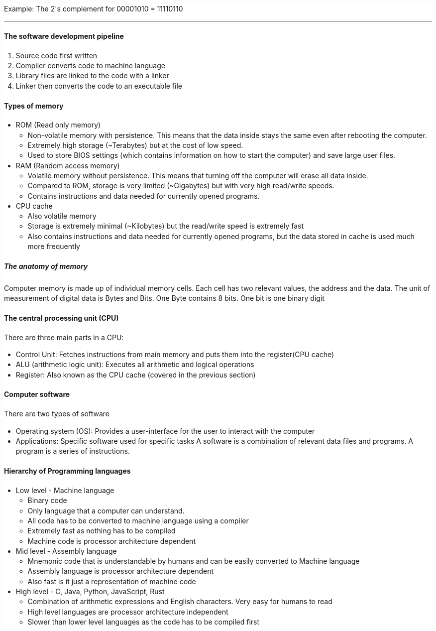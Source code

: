 Example:
The 2's complement for 00001010 = 11110110

---

#### The software development pipeline
1. Source code first written 
2. Compiler converts code to machine language
3. Library files are linked to the code with a linker 
4. Linker then converts the code to an executable file
#### Types of memory
- ROM (Read only memory)
	- Non-volatile memory with persistence. This means that the data inside stays the same even after rebooting the computer.
	- Extremely high storage (~Terabytes) but at the cost of low speed.
	- Used to store BIOS settings (which contains information on how to start the computer) and save large user files.
- RAM (Random access memory)
	 - Volatile memory without persistence. This means that turning off the computer will erase all data inside.
	 - Compared to ROM, storage is very limited (~Gigabytes) but with very high read/write speeds.
	 - Contains instructions and data needed for currently opened programs.
- CPU cache
	- Also volatile memory
	- Storage is extremely minimal (~Kilobytes) but the read/write speed is extremely fast
	- Also contains instructions and data needed for currently opened programs, but the data stored in cache is used much more frequently 
##### The anatomy of memory
Computer memory is made up of individual memory cells. Each cell has two relevant values, the address and the data. The unit of measurement of digital data is Bytes and Bits.
One Byte contains 8 bits. One bit is one binary digit
#### The central processing unit (CPU)
There are three main parts in a CPU:
- Control Unit: Fetches instructions from main memory and puts them into the register(CPU cache)
- ALU (arithmetic logic unit): Executes all arithmetic and logical operations
- Register: Also known as the CPU cache (covered in the previous section)
#### Computer software
There are two types of software
- Operating system (OS): Provides a user-interface for the user to interact with the computer
- Applications: Specific software used for specific tasks
A software is a combination of relevant data files and programs. A program is a series of instructions.
#### Hierarchy of Programming languages
- Low level - Machine language 
	- Binary code
	- Only language that a computer can understand.
	- All code has to be converted to machine language using a compiler
	- Extremely fast as nothing has to be compiled
	- Machine code is processor architecture dependent
- Mid level - Assembly language 
	-  Mnemonic code that is understandable by humans and can be easily converted to Machine language
	- Assembly language is processor architecture dependent
	- Also fast is it just a representation of machine code
- High level - C, Java, Python, JavaScript, Rust 
	- Combination of arithmetic expressions and English characters. Very easy for humans to read
	- High level languages are processor architecture independent
	- Slower than lower level languages as the code has to be compiled first

